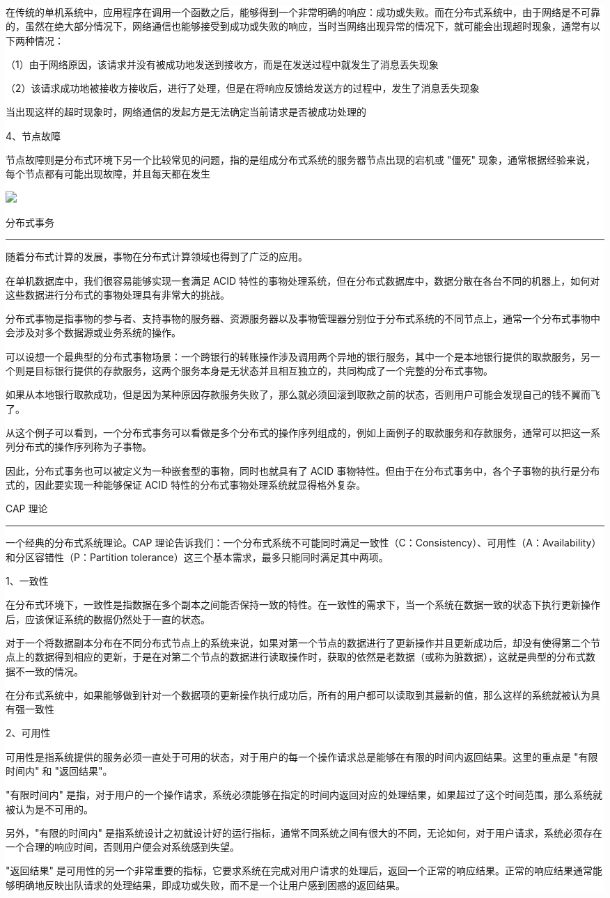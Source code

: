 在传统的单机系统中，应用程序在调用一个函数之后，能够得到一个非常明确的响应：成功或失败。而在分布式系统中，由于网络是不可靠的，虽然在绝大部分情况下，网络通信也能够接受到成功或失败的响应，当时当网络出现异常的情况下，就可能会出现超时现象，通常有以下两种情况：

（1）由于网络原因，该请求并没有被成功地发送到接收方，而是在发送过程中就发生了消息丢失现象

（2）该请求成功地被接收方接收后，进行了处理，但是在将响应反馈给发送方的过程中，发生了消息丢失现象

当出现这样的超时现象时，网络通信的发起方是无法确定当前请求是否被成功处理的

4、节点故障

节点故障则是分布式环境下另一个比较常见的问题，指的是组成分布式系统的服务器节点出现的宕机或 "僵死" 现象，通常根据经验来说，每个节点都有可能出现故障，并且每天都在发生

![](https://mmbiz.qpic.cn/mmbiz_png/2LlmEpiamhyoNke58aA0ZeS6IXUN9B4DvhmS0JEMYNTXYgDWZuRWucibHkNxrypOvuj2phpUibADO51WIljTRNOFw/640?wx_fmt=png)

分布式事务


---------

随着分布式计算的发展，事物在分布式计算领域也得到了广泛的应用。

在单机数据库中，我们很容易能够实现一套满足 ACID 特性的事物处理系统，但在分布式数据库中，数据分散在各台不同的机器上，如何对这些数据进行分布式的事物处理具有非常大的挑战。

分布式事物是指事物的参与者、支持事物的服务器、资源服务器以及事物管理器分别位于分布式系统的不同节点上，通常一个分布式事物中会涉及对多个数据源或业务系统的操作。

可以设想一个最典型的分布式事物场景：一个跨银行的转账操作涉及调用两个异地的银行服务，其中一个是本地银行提供的取款服务，另一个则是目标银行提供的存款服务，这两个服务本身是无状态并且相互独立的，共同构成了一个完整的分布式事物。

如果从本地银行取款成功，但是因为某种原因存款服务失败了，那么就必须回滚到取款之前的状态，否则用户可能会发现自己的钱不翼而飞了。

从这个例子可以看到，一个分布式事务可以看做是多个分布式的操作序列组成的，例如上面例子的取款服务和存款服务，通常可以把这一系列分布式的操作序列称为子事物。

因此，分布式事务也可以被定义为一种嵌套型的事物，同时也就具有了 ACID 事物特性。但由于在分布式事务中，各个子事物的执行是分布式的，因此要实现一种能够保证 ACID 特性的分布式事物处理系统就显得格外复杂。

CAP 理论


----------

一个经典的分布式系统理论。CAP 理论告诉我们：一个分布式系统不可能同时满足一致性（C：Consistency）、可用性（A：Availability）和分区容错性（P：Partition tolerance）这三个基本需求，最多只能同时满足其中两项。

1、一致性

在分布式环境下，一致性是指数据在多个副本之间能否保持一致的特性。在一致性的需求下，当一个系统在数据一致的状态下执行更新操作后，应该保证系统的数据仍然处于一直的状态。

对于一个将数据副本分布在不同分布式节点上的系统来说，如果对第一个节点的数据进行了更新操作并且更新成功后，却没有使得第二个节点上的数据得到相应的更新，于是在对第二个节点的数据进行读取操作时，获取的依然是老数据（或称为脏数据），这就是典型的分布式数据不一致的情况。

在分布式系统中，如果能够做到针对一个数据项的更新操作执行成功后，所有的用户都可以读取到其最新的值，那么这样的系统就被认为具有强一致性

2、可用性

可用性是指系统提供的服务必须一直处于可用的状态，对于用户的每一个操作请求总是能够在有限的时间内返回结果。这里的重点是 "有限时间内" 和 "返回结果"。

"有限时间内" 是指，对于用户的一个操作请求，系统必须能够在指定的时间内返回对应的处理结果，如果超过了这个时间范围，那么系统就被认为是不可用的。

另外，"有限的时间内" 是指系统设计之初就设计好的运行指标，通常不同系统之间有很大的不同，无论如何，对于用户请求，系统必须存在一个合理的响应时间，否则用户便会对系统感到失望。

"返回结果" 是可用性的另一个非常重要的指标，它要求系统在完成对用户请求的处理后，返回一个正常的响应结果。正常的响应结果通常能够明确地反映出队请求的处理结果，即成功或失败，而不是一个让用户感到困惑的返回结果。
